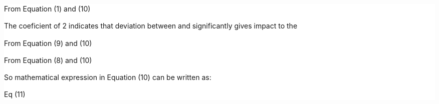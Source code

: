 
From Equation (1) and (10)


<div class="eq">
        <span  class="eq-expression katex" id="dir_partial_C0_to_omega_result" ></span>
</div>
<script>
    katex.render("\\frac{\\partial C_{0}}{\\partial a^{(L)}} = 2(a^{(L)} - y) " , dir_partial_C0_to_omega_result);
</script>

The coeficient of 2 indicates that deviation between <span  class="eq-expression katex" id="symbol_aL" ></span> and <span  class="eq-expression katex" id="symbol_y" ></span> significantly gives impact to the <span  class="eq-expression katex" id="symbol_partial_C_to_a" ></span>

<script>
    katex.render("a^{(L)}" , symbol_aL);
    katex.render("(y)" , symbol_y);
    katex.render("\\frac{\\partial C_{0}}{\\partial a^{(L)}}" , symbol_partial_C_to_a);
</script>

From Equation (9) and (10)

<div class="eq">
        <span  class="eq-expression katex" id="from_eq_9_10" ></span>
</div>
<script>
    katex.render("\\frac{\\partial a^{(L)}}{\\partial z^{(L)}} = \\sigma'(z^{(L)}) " , from_eq_9_10);
</script>

From Equation (8) and (10)
<div class="eq">
        <span  class="eq-expression katex" id="from_eq_8_10" ></span>
</div>
<script>
    katex.render("\\frac{\\partial z^{(L)}}{\\partial \\omega^{(L)}} = a^{(L-1)} " , from_eq_8_10);
</script>

So mathematical expression in Equation (10) can be written as:
<div class="eq">
        <span  class="eq-expression katex" id="from_eq_10_extend" ></span>
</div>

<div class="eq">
        <span  class="eq-expression katex" id="partial_C_to_omega_substitute" ></span>
        <span class="eq-no">Eq (11)</span>
</div>
<script>
    katex.render("\\frac{\\partial C_{0}}{\\partial \\omega^{(L)}} = \\frac{\\partial C_{0}}{\\partial a^{(L)}}  \\frac{\\partial a^{(L)}}{\\partial z^{(L)}}  \\frac{\\partial z^{(L)}}{\\partial \\omega^{(L)}} " , from_eq_10_extend);

    katex.render("\\frac{\\partial C_{0}}{\\partial \\omega^{(L)}} =  2(a^{(L)} - y)  \\sigma'(z^{(L)})   a^{(L-1)}" , partial_C_to_omega_substitute);
</script>
